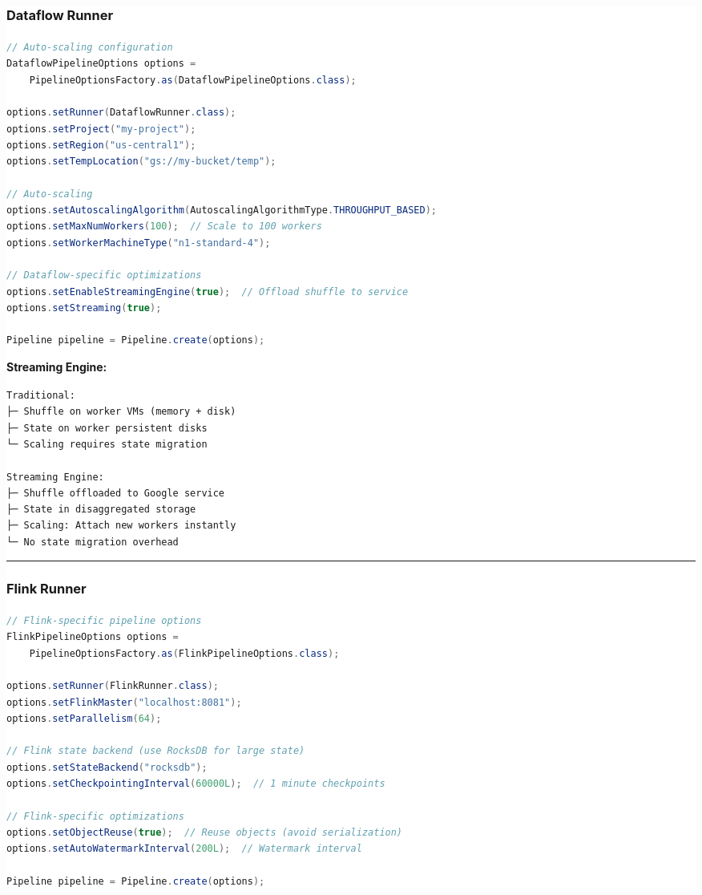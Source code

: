 ### Dataflow Runner

```java
// Auto-scaling configuration
DataflowPipelineOptions options = 
    PipelineOptionsFactory.as(DataflowPipelineOptions.class);

options.setRunner(DataflowRunner.class);
options.setProject("my-project");
options.setRegion("us-central1");
options.setTempLocation("gs://my-bucket/temp");

// Auto-scaling
options.setAutoscalingAlgorithm(AutoscalingAlgorithmType.THROUGHPUT_BASED);
options.setMaxNumWorkers(100);  // Scale to 100 workers
options.setWorkerMachineType("n1-standard-4");

// Dataflow-specific optimizations
options.setEnableStreamingEngine(true);  // Offload shuffle to service
options.setStreaming(true);

Pipeline pipeline = Pipeline.create(options);
```

**Streaming Engine:**

```
Traditional:
├─ Shuffle on worker VMs (memory + disk)
├─ State on worker persistent disks
└─ Scaling requires state migration

Streaming Engine:
├─ Shuffle offloaded to Google service
├─ State in disaggregated storage
├─ Scaling: Attach new workers instantly
└─ No state migration overhead
```

---

### Flink Runner

```java
// Flink-specific pipeline options
FlinkPipelineOptions options = 
    PipelineOptionsFactory.as(FlinkPipelineOptions.class);

options.setRunner(FlinkRunner.class);
options.setFlinkMaster("localhost:8081");
options.setParallelism(64);

// Flink state backend (use RocksDB for large state)
options.setStateBackend("rocksdb");
options.setCheckpointingInterval(60000L);  // 1 minute checkpoints

// Flink-specific optimizations
options.setObjectReuse(true);  // Reuse objects (avoid serialization)
options.setAutoWatermarkInterval(200L);  // Watermark interval

Pipeline pipeline = Pipeline.create(options);
```

